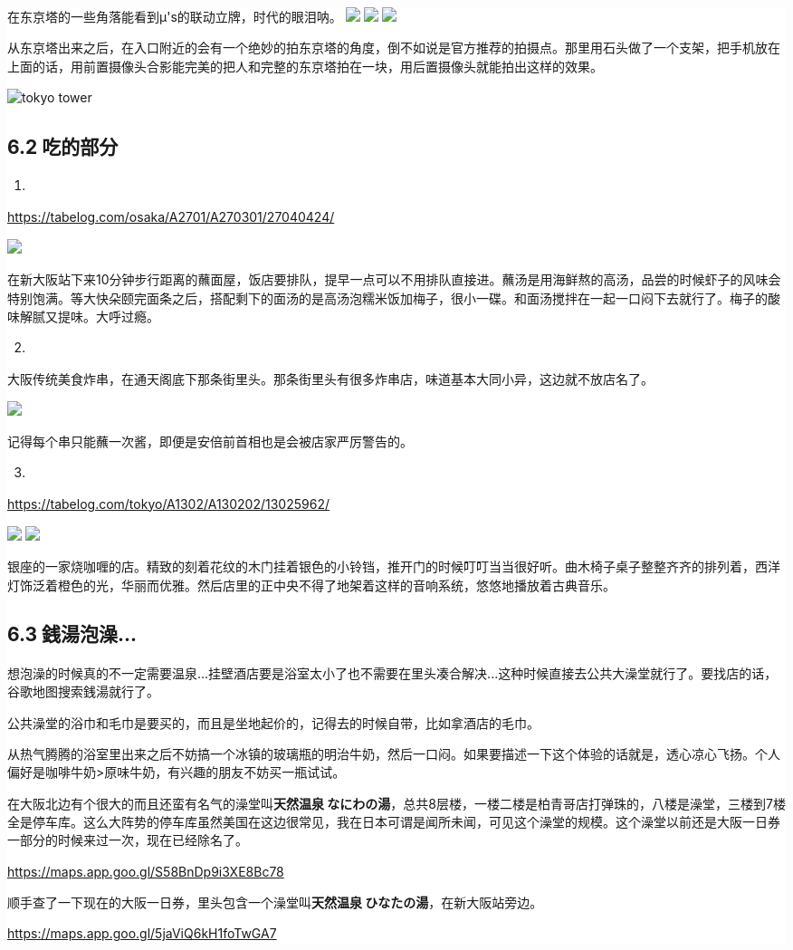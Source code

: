在东京塔的一些角落能看到µ's的联动立牌，时代的眼泪呐。
![](https://s2.loli.net/2023/09/29/3rL8U5cHQPVgOZ4.png)
![](https://s2.loli.net/2023/09/29/khEXATWaHp4gdvo.png)
![](https://s2.loli.net/2023/09/29/xozApUV1yOF9MEJ.png)

从东京塔出来之后，在入口附近的会有一个绝妙的拍东京塔的角度，倒不如说是官方推荐的拍摄点。那里用石头做了一个支架，把手机放在上面的话，用前置摄像头合影能完美的把人和完整的东京塔拍在一块，用后置摄像头就能拍出这样的效果。

<img src="https://s2.loli.net/2023/09/29/lDwJXgfSE2vCpus.jpg" alt="tokyo tower" />

## 6.2 吃的部分
1. 
https://tabelog.com/osaka/A2701/A270301/27040424/

![](https://s2.loli.net/2023/09/29/pGDjc4snvBFm35f.jpg)

在新大阪站下来10分钟步行距离的蘸面屋，饭店要排队，提早一点可以不用排队直接进。蘸汤是用海鲜熬的高汤，品尝的时候虾子的风味会特别饱满。等大快朵颐完面条之后，搭配剩下的面汤的是高汤泡糯米饭加梅子，很小一碟。和面汤搅拌在一起一口闷下去就行了。梅子的酸味解腻又提味。大呼过瘾。

2. 

大阪传统美食炸串，在通天阁底下那条街里头。那条街里头有很多炸串店，味道基本大同小异，这边就不放店名了。

![](https://s2.loli.net/2023/09/29/W3Of9NxULjdXmPY.jpg)

记得每个串只能蘸一次酱，即便是安倍前首相也是会被店家严厉警告的。

3. 

https://tabelog.com/tokyo/A1302/A130202/13025962/

![](https://s2.loli.net/2023/09/29/hZwa79jVGcAF4f1.jpg)
![](https://s2.loli.net/2023/09/29/UoWtXcySAJB17NV.jpg)

银座的一家烧咖喱的店。精致的刻着花纹的木门挂着银色的小铃铛，推开门的时候叮叮当当很好听。曲木椅子桌子整整齐齐的排列着，西洋灯饰泛着橙色的光，华丽而优雅。然后店里的正中央不得了地架着这样的音响系统，悠悠地播放着古典音乐。

## 6.3 銭湯泡澡...
想泡澡的时候真的不一定需要温泉...挂壁酒店要是浴室太小了也不需要在里头凑合解决...这种时候直接去公共大澡堂就行了。要找店的话，谷歌地图搜索銭湯就行了。

公共澡堂的浴巾和毛巾是要买的，而且是坐地起价的，记得去的时候自带，比如拿酒店的毛巾。

从热气腾腾的浴室里出来之后不妨搞一个冰镇的玻璃瓶的明治牛奶，然后一口闷。如果要描述一下这个体验的话就是，透心凉心飞扬。个人偏好是咖啡牛奶>原味牛奶，有兴趣的朋友不妨买一瓶试试。

在大阪北边有个很大的而且还蛮有名气的澡堂叫**天然温泉 なにわの湯**，总共8层楼，一楼二楼是柏青哥店打弹珠的，八楼是澡堂，三楼到7楼全是停车库。这么大阵势的停车库虽然美国在这边很常见，我在日本可谓是闻所未闻，可见这个澡堂的规模。这个澡堂以前还是大阪一日券一部分的时候来过一次，现在已经除名了。

https://maps.app.goo.gl/S58BnDp9i3XE8Bc78


顺手查了一下现在的大阪一日券，里头包含一个澡堂叫**天然温泉 ひなたの湯**，在新大阪站旁边。

https://maps.app.goo.gl/5jaViQ6kH1foTwGA7
